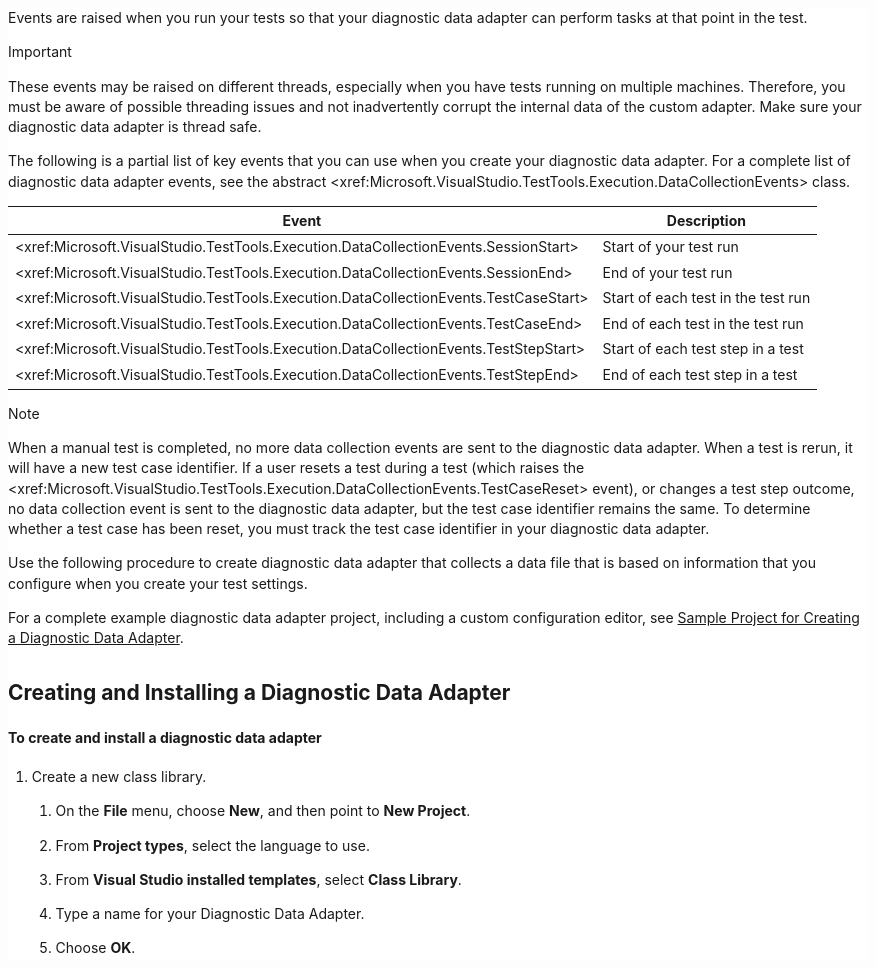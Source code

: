  Events are raised when you run your tests so that your diagnostic data adapter can perform tasks at that point in the test.  
  
> [!IMPORTANT]
>  These events may be raised on different threads, especially when you have tests running on multiple machines. Therefore, you must be aware of possible threading issues and not inadvertently corrupt the internal data of the custom adapter. Make sure your diagnostic data adapter is thread safe.  
  
 The following is a partial list of key events that you can use when you create your diagnostic data adapter. For a complete list of diagnostic data adapter events, see the abstract \<xref:Microsoft.VisualStudio.TestTools.Execution.DataCollectionEvents> class.  
  
|Event|Description|  
|-----------|-----------------|  
|\<xref:Microsoft.VisualStudio.TestTools.Execution.DataCollectionEvents.SessionStart>|Start of your test run|  
|\<xref:Microsoft.VisualStudio.TestTools.Execution.DataCollectionEvents.SessionEnd>|End of your test run|  
|\<xref:Microsoft.VisualStudio.TestTools.Execution.DataCollectionEvents.TestCaseStart>|Start of each test in the test run|  
|\<xref:Microsoft.VisualStudio.TestTools.Execution.DataCollectionEvents.TestCaseEnd>|End of each test in the test run|  
|\<xref:Microsoft.VisualStudio.TestTools.Execution.DataCollectionEvents.TestStepStart>|Start of each test step in a test|  
|\<xref:Microsoft.VisualStudio.TestTools.Execution.DataCollectionEvents.TestStepEnd>|End of each test step in a test|  
  
> [!NOTE]
>  When a manual test is completed, no more data collection events are sent to the diagnostic data adapter. When a test is rerun, it will have a new test case identifier. If a user resets a test during a test (which raises the \<xref:Microsoft.VisualStudio.TestTools.Execution.DataCollectionEvents.TestCaseReset> event), or changes a test step outcome, no data collection event is sent to the diagnostic data adapter, but the test case identifier remains the same. To determine whether a test case has been reset, you must track the test case identifier in your diagnostic data adapter.  
  
 Use the following procedure to create diagnostic data adapter that collects a data file that is based on information that you configure when you create your test settings.  
  
 For a complete example diagnostic data adapter project, including a custom configuration editor, see [Sample Project for Creating a Diagnostic Data Adapter](../dv_TeamTestALM/sample-project-for-creating-a-diagnostic-data-adapter.md).  
  
##  <a name="CreateAdapter"></a> Creating and Installing a Diagnostic Data Adapter  
  
#### To create and install a diagnostic data adapter  
  
1.  Create a new class library.  
  
    1.  On the **File** menu, choose **New**, and then point to **New Project**.  
  
    2.  From **Project types**, select the language to use.  
  
    3.  From **Visual Studio installed templates**, select **Class Library**.  
  
    4.  Type a name for your Diagnostic Data Adapter.  
  
    5.  Choose **OK**.  
  